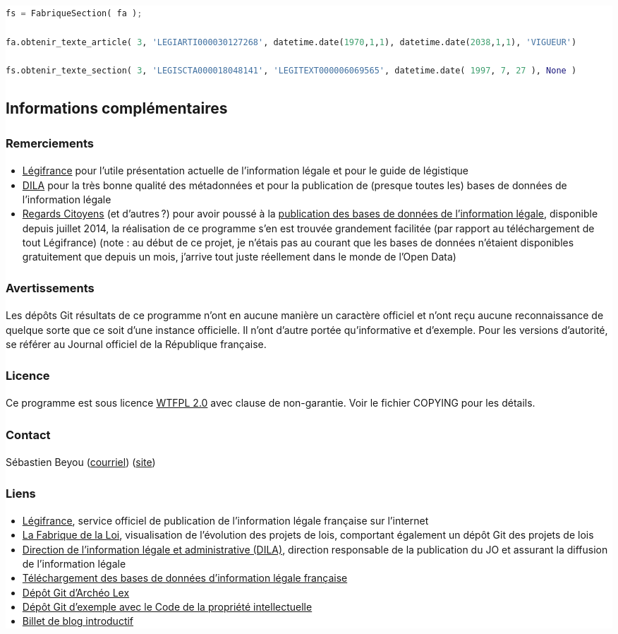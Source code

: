 ```python
fs = FabriqueSection( fa );

fa.obtenir_texte_article( 3, 'LEGIARTI000030127268', datetime.date(1970,1,1), datetime.date(2038,1,1), 'VIGUEUR')

fs.obtenir_texte_section( 3, 'LEGISCTA000018048141', 'LEGITEXT000006069565', datetime.date( 1997, 7, 27 ), None )
```

## Informations complémentaires

### Remerciements

- [Légifrance](http://legifrance.gouv.fr) pour l’utile présentation actuelle de l’information légale et pour le guide de légistique
- [DILA](http://www.dila.premier-ministre.gouv.fr) pour la très bonne qualité des métadonnées et pour la publication de (presque toutes les) bases de données de l’information légale
- [Regards Citoyens](http://www.regardscitoyens.org) (et d’autres ?) pour avoir poussé à la [publication des bases de données de l’information légale](http://www.regardscitoyens.org/apprenons-des-echecs-de-la-dila-episode-1-comment-faire-de-lopen-data), disponible depuis juillet 2014, la réalisation de ce programme s’en est trouvée grandement facilitée (par rapport au téléchargement de tout Légifrance) (note : au début de ce projet, je n’étais pas au courant que les bases de données n’étaient disponibles gratuitement que depuis un mois, j’arrive tout juste réellement dans le monde de l’Open Data)

### Avertissements

Les dépôts Git résultats de ce programme n’ont en aucune manière un caractère officiel et n’ont reçu aucune reconnaissance de quelque sorte que ce soit d’une instance officielle. Il n’ont d’autre portée qu’informative et d’exemple. Pour les versions d’autorité, se référer au Journal officiel de la République française.

### Licence

Ce programme est sous licence [WTFPL 2.0](http://www.wtfpl.net) avec clause de non-garantie. Voir le fichier COPYING pour les détails.

### Contact

Sébastien Beyou ([courriel](mailto:seb35wikipedia@gmail.com)) ([site](http://blog.seb35.fr))

### Liens

- [Légifrance](http://legifrance.gouv.fr), service officiel de publication de l’information légale française sur l’internet
- [La Fabrique de la Loi](http://www.lafabriquedelaloi.fr), visualisation de l’évolution des projets de lois, comportant également un dépôt Git des projets de lois
- [Direction de l’information légale et administrative (DILA)](http://www.dila.premier-ministre.gouv.fr), direction responsable de la publication du JO et assurant la diffusion de l’information légale
- [Téléchargement des bases de données d’information légale française](http://rip.journal-officiel.gouv.fr/index.php/pages/juridiques)
- [Dépôt Git d’Archéo Lex](https://github.com/Seb35/Archeo-Lex)
- [Dépôt Git d’exemple avec le Code de la propriété intellectuelle](https://github.com/Seb35/CPI)
- [Billet de blog introductif](http://blog.seb35.fr/billet/Archéo-Lex,-Pure-Histoire-de-la-Loi-française,-pour-étudier-son-évolution)

